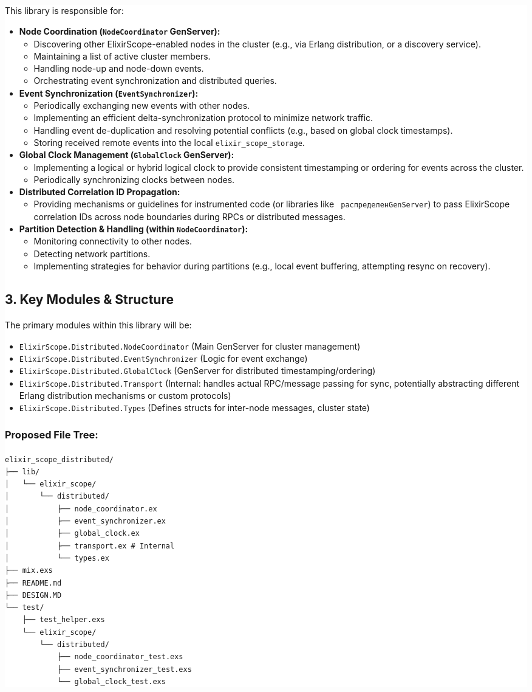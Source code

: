 This library is responsible for:

*   **Node Coordination (`NodeCoordinator` GenServer):**
    *   Discovering other ElixirScope-enabled nodes in the cluster (e.g., via Erlang distribution, or a discovery service).
    *   Maintaining a list of active cluster members.
    *   Handling node-up and node-down events.
    *   Orchestrating event synchronization and distributed queries.
*   **Event Synchronization (`EventSynchronizer`):**
    *   Periodically exchanging new events with other nodes.
    *   Implementing an efficient delta-synchronization protocol to minimize network traffic.
    *   Handling event de-duplication and resolving potential conflicts (e.g., based on global clock timestamps).
    *   Storing received remote events into the local `elixir_scope_storage`.
*   **Global Clock Management (`GlobalClock` GenServer):**
    *   Implementing a logical or hybrid logical clock to provide consistent timestamping or ordering for events across the cluster.
    *   Periodically synchronizing clocks between nodes.
*   **Distributed Correlation ID Propagation:**
    *   Providing mechanisms or guidelines for instrumented code (or libraries like ` распределенGenServer`) to pass ElixirScope correlation IDs across node boundaries during RPCs or distributed messages.
*   **Partition Detection & Handling (within `NodeCoordinator`):**
    *   Monitoring connectivity to other nodes.
    *   Detecting network partitions.
    *   Implementing strategies for behavior during partitions (e.g., local event buffering, attempting resync on recovery).

## 3. Key Modules & Structure

The primary modules within this library will be:

*   `ElixirScope.Distributed.NodeCoordinator` (Main GenServer for cluster management)
*   `ElixirScope.Distributed.EventSynchronizer` (Logic for event exchange)
*   `ElixirScope.Distributed.GlobalClock` (GenServer for distributed timestamping/ordering)
*   `ElixirScope.Distributed.Transport` (Internal: handles actual RPC/message passing for sync, potentially abstracting different Erlang distribution mechanisms or custom protocols)
*   `ElixirScope.Distributed.Types` (Defines structs for inter-node messages, cluster state)

### Proposed File Tree:

```
elixir_scope_distributed/
├── lib/
│   └── elixir_scope/
│       └── distributed/
│           ├── node_coordinator.ex
│           ├── event_synchronizer.ex
│           ├── global_clock.ex
│           ├── transport.ex # Internal
│           └── types.ex
├── mix.exs
├── README.md
├── DESIGN.MD
└── test/
    ├── test_helper.exs
    └── elixir_scope/
        └── distributed/
            ├── node_coordinator_test.exs
            ├── event_synchronizer_test.exs
            └── global_clock_test.exs
```
